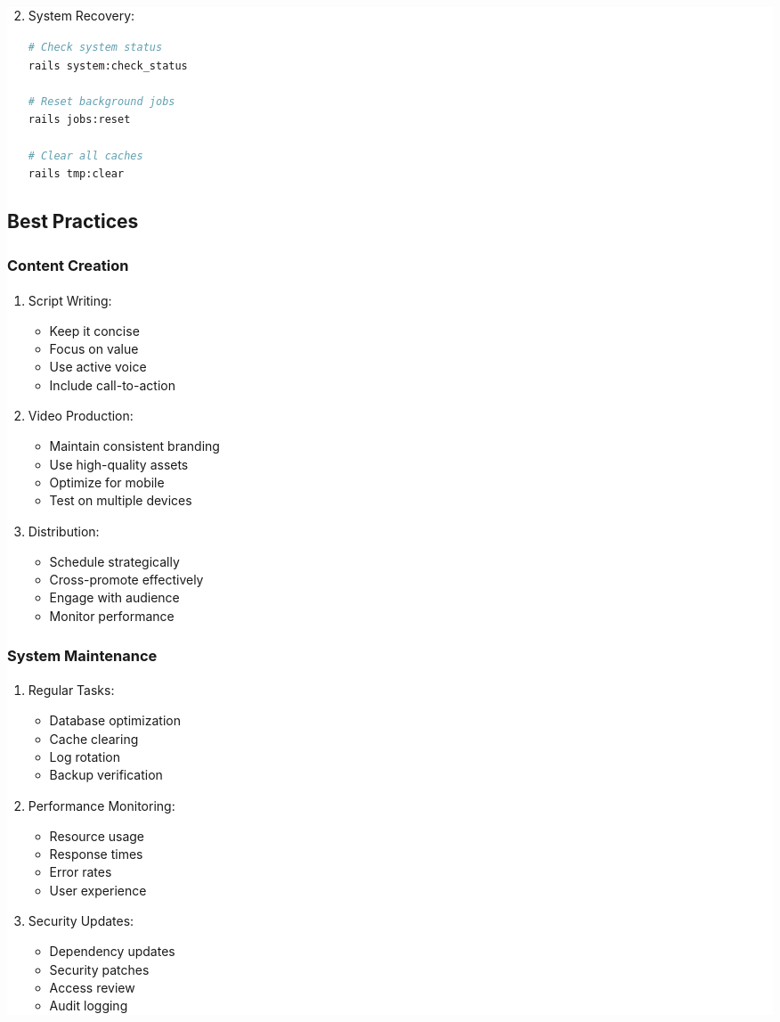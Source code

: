 2. System Recovery:
   ```bash
   # Check system status
   rails system:check_status

   # Reset background jobs
   rails jobs:reset

   # Clear all caches
   rails tmp:clear
   ```

## Best Practices

### Content Creation

1. Script Writing:
   - Keep it concise
   - Focus on value
   - Use active voice
   - Include call-to-action

2. Video Production:
   - Maintain consistent branding
   - Use high-quality assets
   - Optimize for mobile
   - Test on multiple devices

3. Distribution:
   - Schedule strategically
   - Cross-promote effectively
   - Engage with audience
   - Monitor performance

### System Maintenance

1. Regular Tasks:
   - Database optimization
   - Cache clearing
   - Log rotation
   - Backup verification

2. Performance Monitoring:
   - Resource usage
   - Response times
   - Error rates
   - User experience

3. Security Updates:
   - Dependency updates
   - Security patches
   - Access review
   - Audit logging 